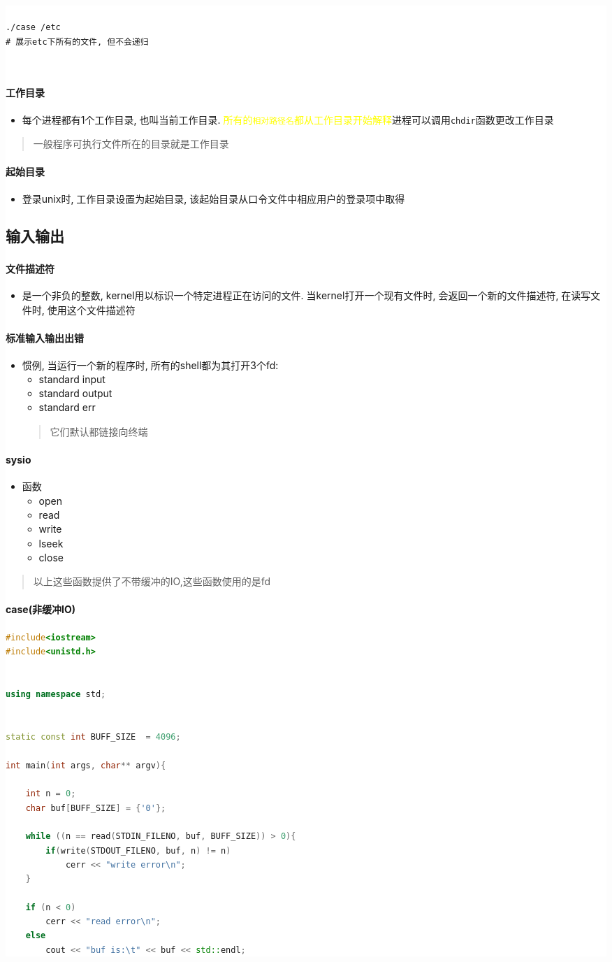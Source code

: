 ```shell

./case /etc
# 展示etc下所有的文件, 但不会递归
```

<br>

#### 工作目录
- 每个进程都有1个工作目录, 也叫当前工作目录. <font color = yellow>所有的`相对路径名`都从工作目录开始解释</font>进程可以调用`chdir`函数更改工作目录
> 一般程序可执行文件所在的目录就是工作目录

#### 起始目录
- 登录unix时, 工作目录设置为起始目录, 该起始目录从口令文件中相应用户的登录项中取得




## 输入输出 
#### 文件描述符
- 是一个非负的整数, kernel用以标识一个特定进程正在访问的文件. 当kernel打开一个现有文件时, 会返回一个新的文件描述符, 在读写文件时, 使用这个文件描述符

#### 标准输入输出出错
- 惯例, 当运行一个新的程序时, 所有的shell都为其打开3个fd:
    - standard input
    - standard output
    - standard err
    > 它们默认都链接向终端


#### sysio
- 函数
    - open
    - read
    - write
    - lseek
    - close
> 以上这些函数提供了不带缓冲的IO,这些函数使用的是fd

#### case(非缓冲IO)
```cpp
#include<iostream>
#include<unistd.h>


using namespace std;


static const int BUFF_SIZE  = 4096;

int main(int args, char** argv){

    int n = 0;
    char buf[BUFF_SIZE] = {'0'};

    while ((n == read(STDIN_FILENO, buf, BUFF_SIZE)) > 0){
        if(write(STDOUT_FILENO, buf, n) != n)
            cerr << "write error\n";
    }

    if (n < 0)
        cerr << "read error\n";
    else
        cout << "buf is:\t" << buf << std::endl;


```